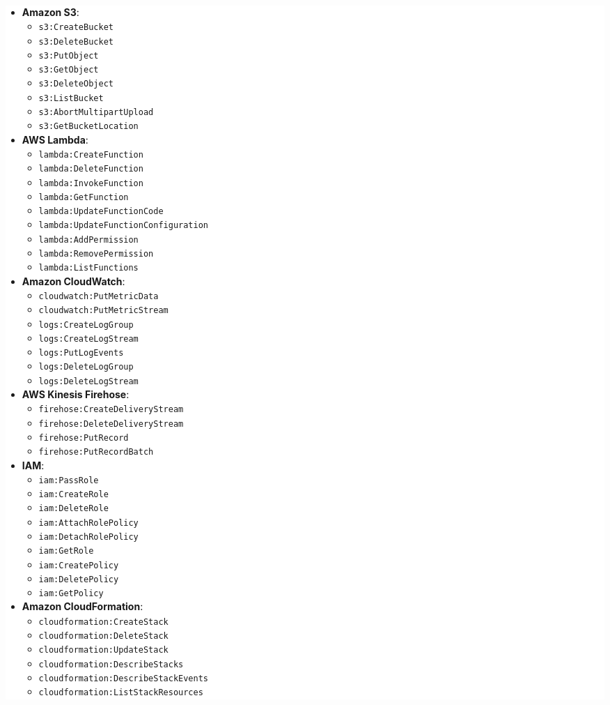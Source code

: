 * **Amazon S3**:
   - `s3:CreateBucket`
   - `s3:DeleteBucket`
   - `s3:PutObject`
   - `s3:GetObject`
   - `s3:DeleteObject`
   - `s3:ListBucket`
   - `s3:AbortMultipartUpload`
   - `s3:GetBucketLocation`
* **AWS Lambda**:
   - `lambda:CreateFunction`
   - `lambda:DeleteFunction`
   - `lambda:InvokeFunction`
   - `lambda:GetFunction`
   - `lambda:UpdateFunctionCode`
   - `lambda:UpdateFunctionConfiguration`
   - `lambda:AddPermission`
   - `lambda:RemovePermission`
   - `lambda:ListFunctions`
* **Amazon CloudWatch**:
   - `cloudwatch:PutMetricData`
   - `cloudwatch:PutMetricStream`
   - `logs:CreateLogGroup`
   - `logs:CreateLogStream`
   - `logs:PutLogEvents`
   - `logs:DeleteLogGroup`
   - `logs:DeleteLogStream`
* **AWS Kinesis Firehose**:
   - `firehose:CreateDeliveryStream`
   - `firehose:DeleteDeliveryStream`
   - `firehose:PutRecord`
   - `firehose:PutRecordBatch`
* **IAM**:
   - `iam:PassRole`
   - `iam:CreateRole`
   - `iam:DeleteRole`
   - `iam:AttachRolePolicy`
   - `iam:DetachRolePolicy`
   - `iam:GetRole`
   - `iam:CreatePolicy`
   - `iam:DeletePolicy`
   - `iam:GetPolicy`
* **Amazon CloudFormation**:
   - `cloudformation:CreateStack`
   - `cloudformation:DeleteStack`
   - `cloudformation:UpdateStack`
   - `cloudformation:DescribeStacks`
   - `cloudformation:DescribeStackEvents`
   - `cloudformation:ListStackResources`